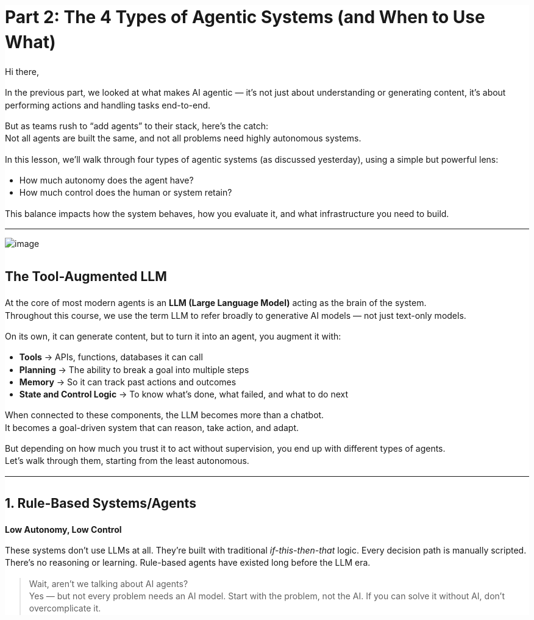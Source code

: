 # Part 2: The 4 Types of Agentic Systems (and When to Use What)

Hi there,

In the previous part, we looked at what makes AI agentic — it’s not just about understanding or generating content, it’s about performing actions and handling tasks end-to-end.

But as teams rush to “add agents” to their stack, here’s the catch:  
Not all agents are built the same, and not all problems need highly autonomous systems.

In this lesson, we’ll walk through four types of agentic systems (as discussed yesterday), using a simple but powerful lens:

- How much autonomy does the agent have?  
- How much control does the human or system retain?

This balance impacts how the system behaves, how you evaluate it, and what infrastructure you need to build.

---
<img width="1216" height="413" alt="image" src="https://github.com/user-attachments/assets/58097651-e6d0-4835-9c13-042f647cf437" />


## The Tool-Augmented LLM

At the core of most modern agents is an **LLM (Large Language Model)** acting as the brain of the system.  
Throughout this course, we use the term LLM to refer broadly to generative AI models — not just text-only models.

On its own, it can generate content, but to turn it into an agent, you augment it with:  
- **Tools** → APIs, functions, databases it can call  
- **Planning** → The ability to break a goal into multiple steps  
- **Memory** → So it can track past actions and outcomes  
- **State and Control Logic** → To know what’s done, what failed, and what to do next  

When connected to these components, the LLM becomes more than a chatbot.  
It becomes a goal-driven system that can reason, take action, and adapt.

But depending on how much you trust it to act without supervision, you end up with different types of agents.  
Let’s walk through them, starting from the least autonomous.

---

## 1. Rule-Based Systems/Agents  
**Low Autonomy, Low Control**

These systems don’t use LLMs at all. They’re built with traditional *if-this-then-that* logic. Every decision path is manually scripted. There’s no reasoning or learning. Rule-based agents have existed long before the LLM era.

> Wait, aren’t we talking about AI agents?  
> Yes — but not every problem needs an AI model. Start with the problem, not the AI. If you can solve it without AI, don’t overcomplicate it.
